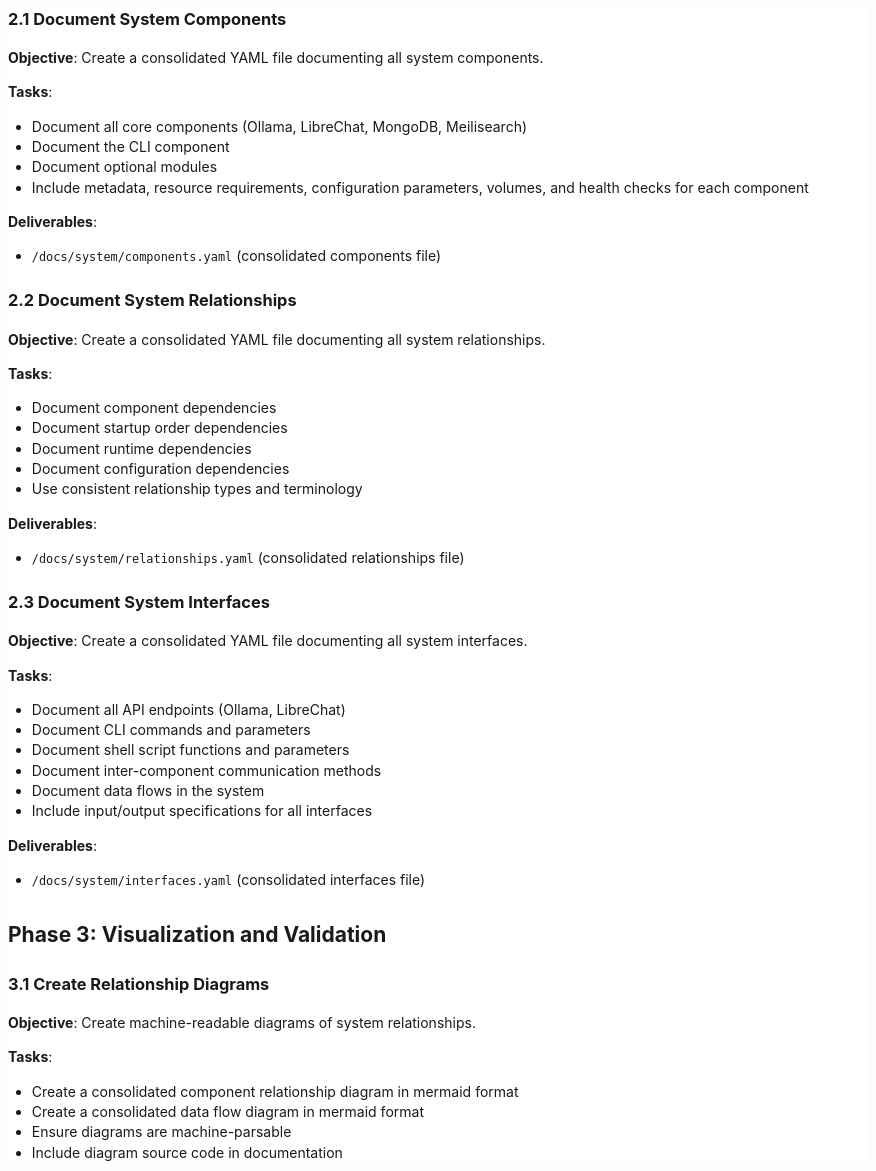 ### 2.1 Document System Components

**Objective**: Create a consolidated YAML file documenting all system components.

**Tasks**:
- Document all core components (Ollama, LibreChat, MongoDB, Meilisearch)
- Document the CLI component
- Document optional modules
- Include metadata, resource requirements, configuration parameters, volumes, and health checks for each component

**Deliverables**:
- `/docs/system/components.yaml` (consolidated components file)

### 2.2 Document System Relationships

**Objective**: Create a consolidated YAML file documenting all system relationships.

**Tasks**:
- Document component dependencies
- Document startup order dependencies
- Document runtime dependencies
- Document configuration dependencies
- Use consistent relationship types and terminology

**Deliverables**:
- `/docs/system/relationships.yaml` (consolidated relationships file)

### 2.3 Document System Interfaces

**Objective**: Create a consolidated YAML file documenting all system interfaces.

**Tasks**:
- Document all API endpoints (Ollama, LibreChat)
- Document CLI commands and parameters
- Document shell script functions and parameters
- Document inter-component communication methods
- Document data flows in the system
- Include input/output specifications for all interfaces

**Deliverables**:
- `/docs/system/interfaces.yaml` (consolidated interfaces file)

## Phase 3: Visualization and Validation

### 3.1 Create Relationship Diagrams

**Objective**: Create machine-readable diagrams of system relationships.

**Tasks**:
- Create a consolidated component relationship diagram in mermaid format
- Create a consolidated data flow diagram in mermaid format
- Ensure diagrams are machine-parsable
- Include diagram source code in documentation
